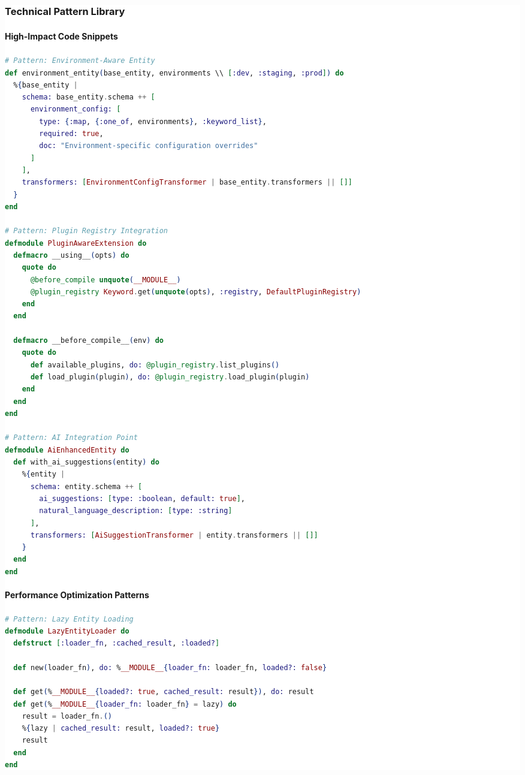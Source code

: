 ### Technical Pattern Library

#### High-Impact Code Snippets
```elixir
# Pattern: Environment-Aware Entity
def environment_entity(base_entity, environments \\ [:dev, :staging, :prod]) do
  %{base_entity |
    schema: base_entity.schema ++ [
      environment_config: [
        type: {:map, {:one_of, environments}, :keyword_list},
        required: true,
        doc: "Environment-specific configuration overrides"
      ]
    ],
    transformers: [EnvironmentConfigTransformer | base_entity.transformers || []]
  }
end

# Pattern: Plugin Registry Integration
defmodule PluginAwareExtension do
  defmacro __using__(opts) do
    quote do
      @before_compile unquote(__MODULE__)
      @plugin_registry Keyword.get(unquote(opts), :registry, DefaultPluginRegistry)
    end
  end
  
  defmacro __before_compile__(env) do
    quote do
      def available_plugins, do: @plugin_registry.list_plugins()
      def load_plugin(plugin), do: @plugin_registry.load_plugin(plugin)
    end
  end
end

# Pattern: AI Integration Point
defmodule AiEnhancedEntity do
  def with_ai_suggestions(entity) do
    %{entity |
      schema: entity.schema ++ [
        ai_suggestions: [type: :boolean, default: true],
        natural_language_description: [type: :string]
      ],
      transformers: [AiSuggestionTransformer | entity.transformers || []]
    }
  end
end
```

#### Performance Optimization Patterns
```elixir
# Pattern: Lazy Entity Loading
defmodule LazyEntityLoader do
  defstruct [:loader_fn, :cached_result, :loaded?]
  
  def new(loader_fn), do: %__MODULE__{loader_fn: loader_fn, loaded?: false}
  
  def get(%__MODULE__{loaded?: true, cached_result: result}), do: result
  def get(%__MODULE__{loader_fn: loader_fn} = lazy) do
    result = loader_fn.()
    %{lazy | cached_result: result, loaded?: true}
    result
  end
end
```